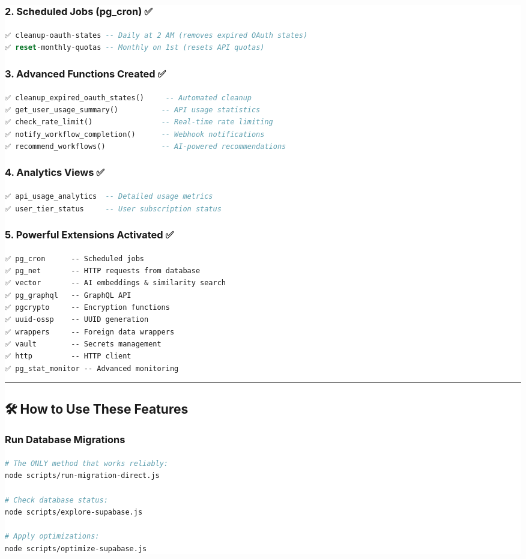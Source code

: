 ### 2. **Scheduled Jobs (pg_cron)** ✅
```sql
✅ cleanup-oauth-states -- Daily at 2 AM (removes expired OAuth states)
✅ reset-monthly-quotas -- Monthly on 1st (resets API quotas)
```

### 3. **Advanced Functions Created** ✅
```sql
✅ cleanup_expired_oauth_states()     -- Automated cleanup
✅ get_user_usage_summary()          -- API usage statistics
✅ check_rate_limit()                -- Real-time rate limiting
✅ notify_workflow_completion()      -- Webhook notifications
✅ recommend_workflows()             -- AI-powered recommendations
```

### 4. **Analytics Views** ✅
```sql
✅ api_usage_analytics  -- Detailed usage metrics
✅ user_tier_status     -- User subscription status
```

### 5. **Powerful Extensions Activated** ✅
```
✅ pg_cron      -- Scheduled jobs
✅ pg_net       -- HTTP requests from database
✅ vector       -- AI embeddings & similarity search
✅ pg_graphql   -- GraphQL API
✅ pgcrypto     -- Encryption functions
✅ uuid-ossp    -- UUID generation
✅ wrappers     -- Foreign data wrappers
✅ vault        -- Secrets management
✅ http         -- HTTP client
✅ pg_stat_monitor -- Advanced monitoring
```

---

## 🛠️ **How to Use These Features**

### **Run Database Migrations**
```bash
# The ONLY method that works reliably:
node scripts/run-migration-direct.js

# Check database status:
node scripts/explore-supabase.js

# Apply optimizations:
node scripts/optimize-supabase.js
```
